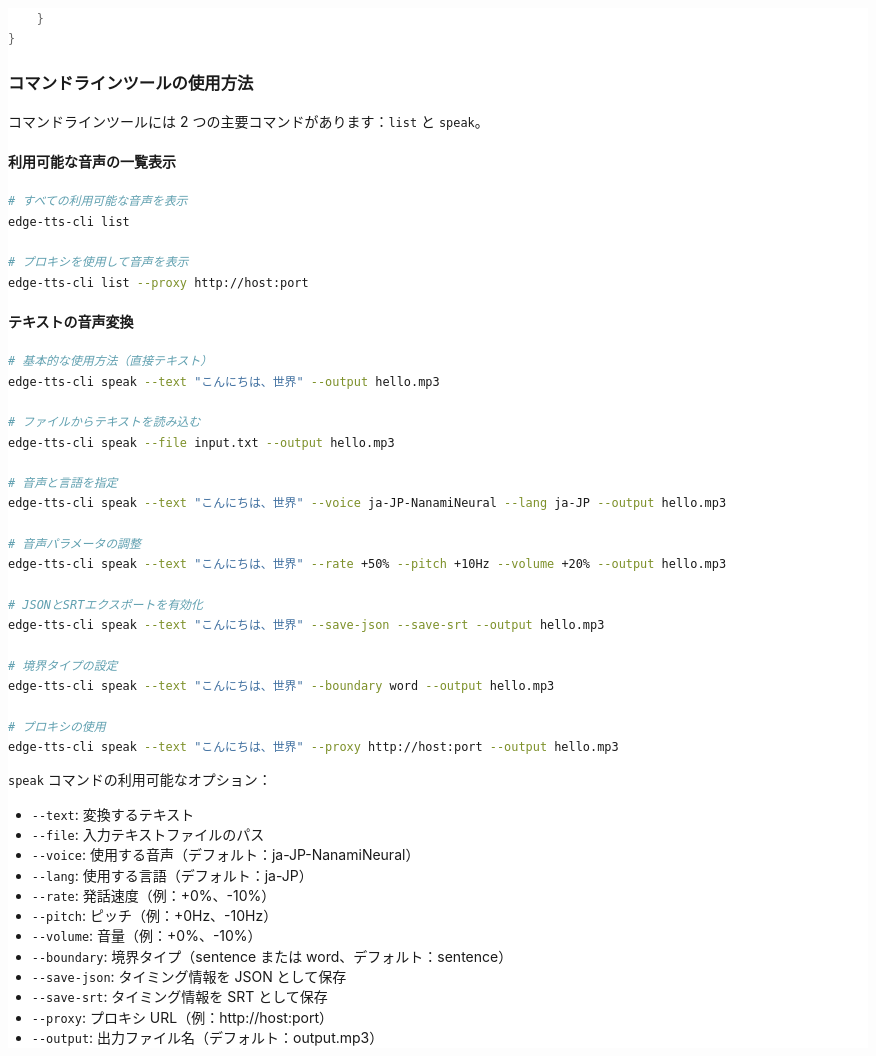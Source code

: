 ```swift
    }
}
```

### コマンドラインツールの使用方法

コマンドラインツールには 2 つの主要コマンドがあります：`list` と `speak`。

#### 利用可能な音声の一覧表示

```bash
# すべての利用可能な音声を表示
edge-tts-cli list

# プロキシを使用して音声を表示
edge-tts-cli list --proxy http://host:port
```

#### テキストの音声変換

```bash
# 基本的な使用方法（直接テキスト）
edge-tts-cli speak --text "こんにちは、世界" --output hello.mp3

# ファイルからテキストを読み込む
edge-tts-cli speak --file input.txt --output hello.mp3

# 音声と言語を指定
edge-tts-cli speak --text "こんにちは、世界" --voice ja-JP-NanamiNeural --lang ja-JP --output hello.mp3

# 音声パラメータの調整
edge-tts-cli speak --text "こんにちは、世界" --rate +50% --pitch +10Hz --volume +20% --output hello.mp3

# JSONとSRTエクスポートを有効化
edge-tts-cli speak --text "こんにちは、世界" --save-json --save-srt --output hello.mp3

# 境界タイプの設定
edge-tts-cli speak --text "こんにちは、世界" --boundary word --output hello.mp3

# プロキシの使用
edge-tts-cli speak --text "こんにちは、世界" --proxy http://host:port --output hello.mp3
```

`speak` コマンドの利用可能なオプション：

- `--text`: 変換するテキスト
- `--file`: 入力テキストファイルのパス
- `--voice`: 使用する音声（デフォルト：ja-JP-NanamiNeural）
- `--lang`: 使用する言語（デフォルト：ja-JP）
- `--rate`: 発話速度（例：+0%、-10%）
- `--pitch`: ピッチ（例：+0Hz、-10Hz）
- `--volume`: 音量（例：+0%、-10%）
- `--boundary`: 境界タイプ（sentence または word、デフォルト：sentence）
- `--save-json`: タイミング情報を JSON として保存
- `--save-srt`: タイミング情報を SRT として保存
- `--proxy`: プロキシ URL（例：http://host:port）
- `--output`: 出力ファイル名（デフォルト：output.mp3）
